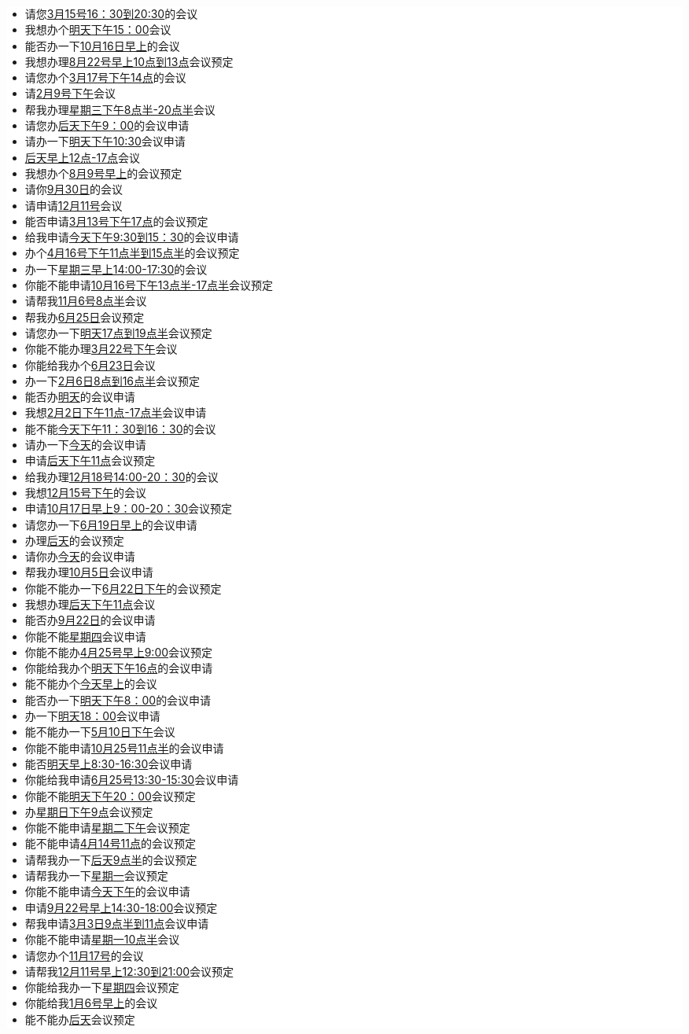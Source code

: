 - 请您[3月15号16：30到20:30](meeting_schedule_time)的会议
- 我想办个[明天下午15：00](meeting_schedule_time)会议
- 能否办一下[10月16日早上](meeting_schedule_time)的会议
- 我想办理[8月22号早上10点到13点](meeting_schedule_time)会议预定
- 请您办个[3月17号下午14点](meeting_schedule_time)的会议
- 请[2月9号下午](meeting_schedule_time)会议
- 帮我办理[星期三下午8点半-20点半](meeting_schedule_time)会议
- 请您办[后天下午9：00](meeting_schedule_time)的会议申请
- 请办一下[明天下午10:30](meeting_schedule_time)会议申请
- [后天早上12点-17点](meeting_schedule_time)会议
- 我想办个[8月9号早上](meeting_schedule_time)的会议预定
- 请你[9月30日](meeting_schedule_time)的会议
- 请申请[12月11号](meeting_schedule_time)会议
- 能否申请[3月13号下午17点](meeting_schedule_time)的会议预定
- 给我申请[今天下午9:30到15：30](meeting_schedule_time)的会议申请
- 办个[4月16号下午11点半到15点半](meeting_schedule_time)的会议预定
- 办一下[星期三早上14:00-17:30](meeting_schedule_time)的会议
- 你能不能申请[10月16号下午13点半-17点半](meeting_schedule_time)会议预定
- 请帮我[11月6号8点半](meeting_schedule_time)会议
- 帮我办[6月25日](meeting_schedule_time)会议预定
- 请您办一下[明天17点到19点半](meeting_schedule_time)会议预定
- 你能不能办理[3月22号下午](meeting_schedule_time)会议
- 你能给我办个[6月23日](meeting_schedule_time)会议
- 办一下[2月6日8点到16点半](meeting_schedule_time)会议预定
- 能否办[明天](meeting_schedule_time)的会议申请
- 我想[2月2日下午11点-17点半](meeting_schedule_time)会议申请
- 能不能[今天下午11：30到16：30](meeting_schedule_time)的会议
- 请办一下[今天](meeting_schedule_time)的会议申请
- 申请[后天下午11点](meeting_schedule_time)会议预定
- 给我办理[12月18号14:00-20：30](meeting_schedule_time)的会议
- 我想[12月15号下午](meeting_schedule_time)的会议
- 申请[10月17日早上9：00-20：30](meeting_schedule_time)会议预定
- 请您办一下[6月19日早上](meeting_schedule_time)的会议申请
- 办理[后天](meeting_schedule_time)的会议预定
- 请你办[今天](meeting_schedule_time)的会议申请
- 帮我办理[10月5日](meeting_schedule_time)会议申请
- 你能不能办一下[6月22日下午](meeting_schedule_time)的会议预定
- 我想办理[后天下午11点](meeting_schedule_time)会议
- 能否办[9月22日](meeting_schedule_time)的会议申请
- 你能不能[星期四](meeting_schedule_time)会议申请
- 你能不能办[4月25号早上9:00](meeting_schedule_time)会议预定
- 你能给我办个[明天下午16点](meeting_schedule_time)的会议申请
- 能不能办个[今天早上](meeting_schedule_time)的会议
- 能否办一下[明天下午8：00](meeting_schedule_time)的会议申请
- 办一下[明天18：00](meeting_schedule_time)会议申请
- 能不能办一下[5月10日下午](meeting_schedule_time)会议
- 你能不能申请[10月25号11点半](meeting_schedule_time)的会议申请
- 能否[明天早上8:30-16:30](meeting_schedule_time)会议申请
- 你能给我申请[6月25号13:30-15:30](meeting_schedule_time)会议申请
- 你能不能[明天下午20：00](meeting_schedule_time)会议预定
- 办[星期日下午9点](meeting_schedule_time)会议预定
- 你能不能申请[星期二下午](meeting_schedule_time)会议预定
- 能不能申请[4月14号11点](meeting_schedule_time)的会议预定
- 请帮我办一下[后天9点半](meeting_schedule_time)的会议预定
- 请帮我办一下[星期一](meeting_schedule_time)会议预定
- 你能不能申请[今天下午](meeting_schedule_time)的会议申请
- 申请[9月22号早上14:30-18:00](meeting_schedule_time)会议预定
- 帮我申请[3月3日9点半到11点](meeting_schedule_time)会议申请
- 你能不能申请[星期一10点半](meeting_schedule_time)会议
- 请您办个[11月17号](meeting_schedule_time)的会议
- 请帮我[12月11号早上12:30到21:00](meeting_schedule_time)会议预定
- 你能给我办一下[星期四](meeting_schedule_time)会议预定
- 你能给我[1月6号早上](meeting_schedule_time)的会议
- 能不能办[后天](meeting_schedule_time)会议预定